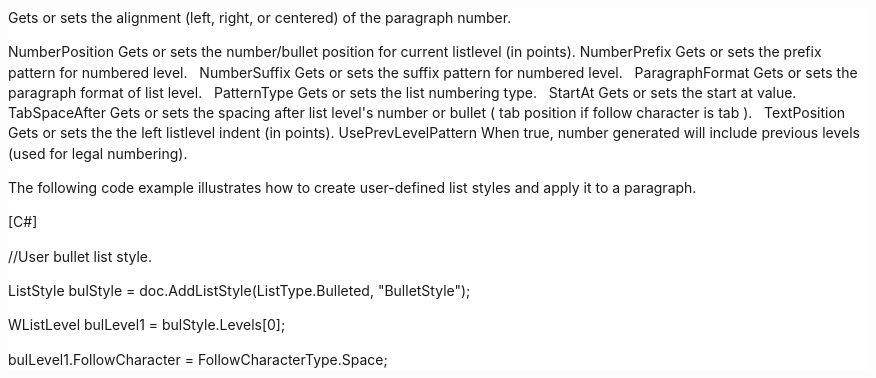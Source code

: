 Gets or sets the alignment (left, right, or centered) of the paragraph number.  </td></tr>
<tr>
<td>
NumberPosition</td><td>
Gets or sets the number/bullet position for current listlevel (in points).</td></tr>
<tr>
<td>
NumberPrefix</td><td>
Gets or sets the prefix pattern for numbered level.  </td></tr>
<tr>
<td>
NumberSuffix</td><td>
Gets or sets the suffix pattern for numbered level.  </td></tr>
<tr>
<td>
ParagraphFormat</td><td>
Gets or sets the paragraph format of list level.  </td></tr>
<tr>
<td>
PatternType</td><td>
Gets or sets the list numbering type.  </td></tr>
<tr>
<td>
StartAt</td><td>
Gets or sets the start at value.  </td></tr>
<tr>
<td>
TabSpaceAfter</td><td>
Gets or sets the spacing after list level's number or bullet ( tab position if follow character is tab ).  </td></tr>
<tr>
<td>
TextPosition</td><td>
Gets or sets the the left listlevel indent (in points).</td></tr>
<tr>
<td>
UsePrevLevelPattern</td><td>
When true, number generated will include previous levels (used for legal numbering).  </td></tr>
</table>


The following code example illustrates how to create user-defined list styles and apply it to a paragraph.

[C#]



//User bullet list style.

ListStyle bulStyle = doc.AddListStyle(ListType.Bulleted, "BulletStyle");

WListLevel bulLevel1 = bulStyle.Levels[0];

bulLevel1.FollowCharacter = FollowCharacterType.Space;
